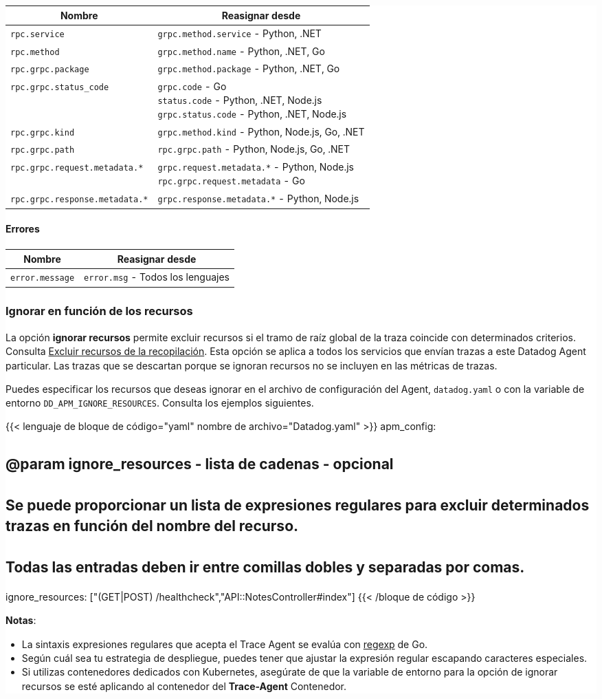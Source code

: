 | **Nombre**                       | **Reasignar desde**                                                                                          |
|--------------------------------|---------------------------------------------------------------------------------------------------------|
| `rpc.service`                  | `grpc.method.service` - Python, .NET                                                                    |
| `rpc.method`                   | `grpc.method.name` - Python, .NET, Go                                                                   |
| `rpc.grpc.package`             | `grpc.method.package` - Python, .NET, Go                                                                |
| `rpc.grpc.status_code`         | `grpc.code` - Go<br>`status.code` - Python, .NET, Node.js<br>`grpc.status.code` - Python, .NET, Node.js |
| `rpc.grpc.kind`                | `grpc.method.kind` - Python, Node.js, Go, .NET                                                          |
| `rpc.grpc.path`                | `rpc.grpc.path` - Python, Node.js, Go, .NET                                                             |
| `rpc.grpc.request.metadata.*`  | `grpc.request.metadata.*` - Python, Node.js<br>`rpc.grpc.request.metadata` - Go                         |
| `rpc.grpc.response.metadata.*` | `grpc.response.metadata.*` - Python, Node.js

#### Errores

| **Nombre**                       | **Reasignar desde**                                                                                          |
|--------------------------------|---------------------------------------------------------------------------------------------------------|
| `error.message`                  | `error.msg` - Todos los lenguajes                      |

### Ignorar en función de los recursos

La opción **ignorar recursos** permite excluir recursos si el tramo de raíz global de la traza coincide con determinados criterios. Consulta [Excluir recursos de la recopilación][5]. Esta opción se aplica a todos los servicios que envían trazas a este Datadog Agent particular. Las trazas que se descartan porque se ignoran recursos no se incluyen en las métricas de trazas.

Puedes especificar los recursos que deseas ignorar en el archivo de configuración del Agent, `datadog.yaml` o con la variable de entorno `DD_APM_IGNORE_RESOURCES`. Consulta los ejemplos siguientes.

{{< lenguaje de bloque de código="yaml" nombre de archivo="Datadog.yaml" >}}
apm_config:
## @param ignore_resources - lista de cadenas - opcional
## Se puede proporcionar un lista de expresiones regulares para excluir determinados trazas en función del nombre del recurso.
## Todas las entradas deben ir entre comillas dobles y separadas por comas.

  ignore_resources: ["(GET|POST) /healthcheck","API::NotesController#index"]
{{< /bloque de código >}}

**Notas**:
- La sintaxis expresiones regulares que acepta el Trace Agent se evalúa con [regexp][6] de Go.
- Según cuál sea tu estrategia de despliegue, puedes tener que ajustar la expresión regular escapando caracteres especiales.
- Si utilizas contenedores dedicados con Kubernetes, asegúrate de que la variable de entorno para la opción de ignorar recursos se esté aplicando al contenedor del **Trace-Agent** Contenedor.


[1]: /es/agent/kubernetes/?tab=helm#installation
[1]: https://docs.docker.com/compose/compose-file/compose-file-v3/#variable-substitution
[1]: /es/agent/kubernetes/?tab=helm#installation
[1]: /es/tracing/trace_collection/custom_instrumentation/ruby/?tab=activespan#post-processing-traces
[2]: /es/tracing/trace_collection/dd_libraries/ruby/#manual-instrumentation
[1]: https://ddtrace.readthedocs.io/en/stable/advanced_usage.html#ddtrace.filters.FilterRequestsOnUrl
[1]: https://datadoghq.dev/dd-trace-js/interfaces/export_.plugins.connect.html#blocklist
[1]: /es/tracing/trace_collection/custom_instrumentation/java/#extending-tracers
[1]: /es/help/
[2]: /es/tracing/trace_collection/custom_instrumentation/otel_instrumentation/
[3]: /es/tracing/guide/metrics_namespace/
[4]: /es/tracing/trace_ingestion/ingestion_controls
[5]: /es/tracing/configure_data_security/?tab=mongodb#exclude-resources-from-being-collected
[6]: https://golang.org/pkg/regexp/